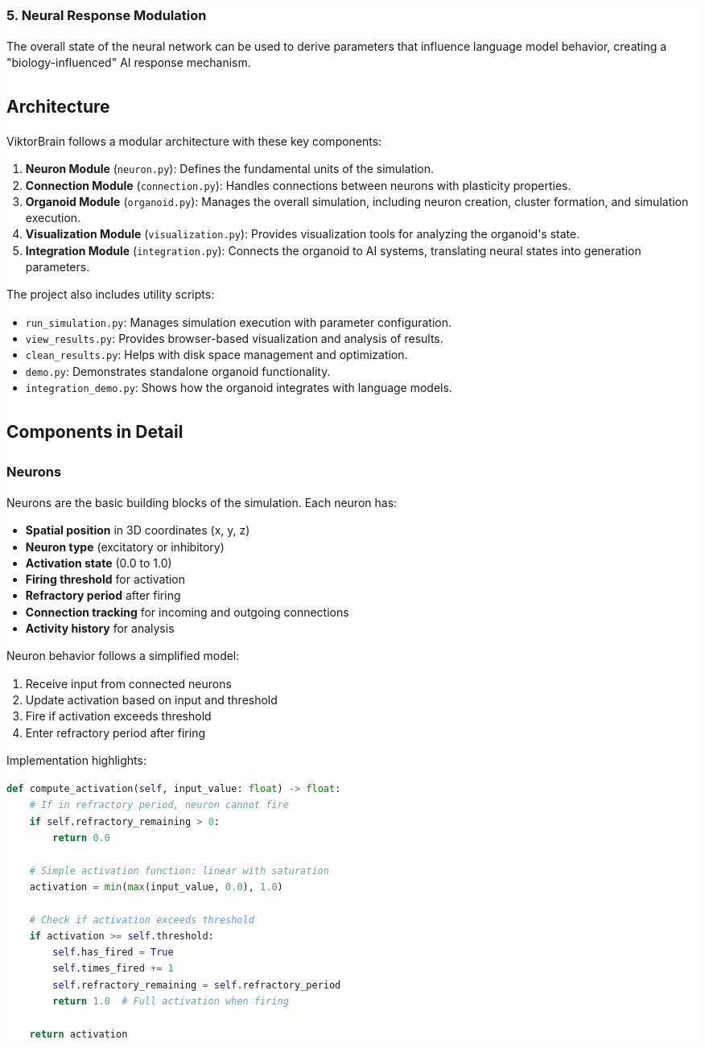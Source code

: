 ### 5. Neural Response Modulation
The overall state of the neural network can be used to derive parameters that influence language model behavior, creating a "biology-influenced" AI response mechanism.

## Architecture

ViktorBrain follows a modular architecture with these key components:

1. **Neuron Module** (`neuron.py`): Defines the fundamental units of the simulation.
2. **Connection Module** (`connection.py`): Handles connections between neurons with plasticity properties.
3. **Organoid Module** (`organoid.py`): Manages the overall simulation, including neuron creation, cluster formation, and simulation execution.
4. **Visualization Module** (`visualization.py`): Provides visualization tools for analyzing the organoid's state.
5. **Integration Module** (`integration.py`): Connects the organoid to AI systems, translating neural states into generation parameters.

The project also includes utility scripts:
- `run_simulation.py`: Manages simulation execution with parameter configuration.
- `view_results.py`: Provides browser-based visualization and analysis of results.
- `clean_results.py`: Helps with disk space management and optimization.
- `demo.py`: Demonstrates standalone organoid functionality.
- `integration_demo.py`: Shows how the organoid integrates with language models.

## Components in Detail

### Neurons

Neurons are the basic building blocks of the simulation. Each neuron has:

- **Spatial position** in 3D coordinates (x, y, z)
- **Neuron type** (excitatory or inhibitory)
- **Activation state** (0.0 to 1.0)
- **Firing threshold** for activation
- **Refractory period** after firing
- **Connection tracking** for incoming and outgoing connections
- **Activity history** for analysis

Neuron behavior follows a simplified model:
1. Receive input from connected neurons
2. Update activation based on input and threshold
3. Fire if activation exceeds threshold
4. Enter refractory period after firing

Implementation highlights:
```python
def compute_activation(self, input_value: float) -> float:
    # If in refractory period, neuron cannot fire
    if self.refractory_remaining > 0:
        return 0.0
        
    # Simple activation function: linear with saturation
    activation = min(max(input_value, 0.0), 1.0)
    
    # Check if activation exceeds threshold
    if activation >= self.threshold:
        self.has_fired = True
        self.times_fired += 1
        self.refractory_remaining = self.refractory_period
        return 1.0  # Full activation when firing
    
    return activation
```
